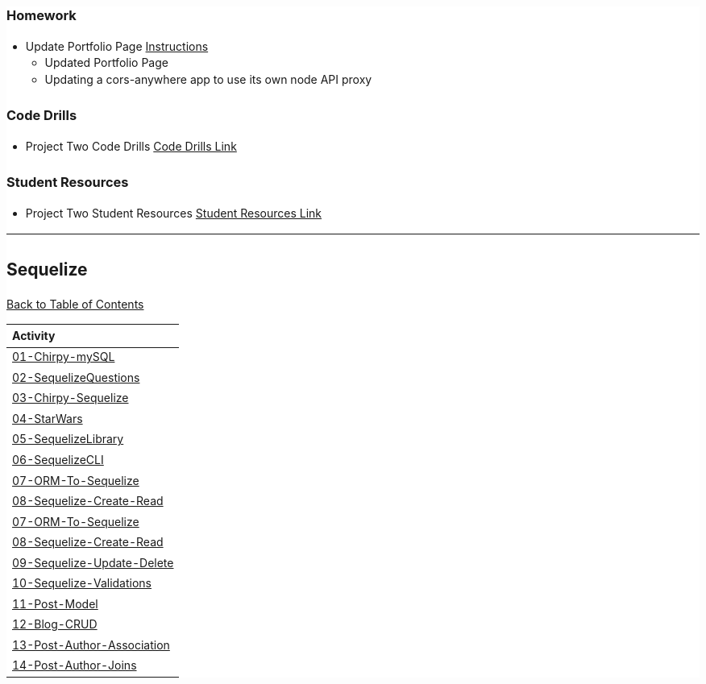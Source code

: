 

### Homework

- Update Portfolio Page
[Instructions](course-content/15-project-2/homework/Instructions)
     * Updated Portfolio Page
     * Updating a cors-anywhere app to use its own node API proxy

### Code Drills

- Project Two Code Drills
[Code Drills Link](course-content/15-project-2/code-drills/README.md)

### Student Resources

- Project Two Student Resources
[Student Resources Link](course-content/15-project-2/student-resources/README.md)

<hr>

## Sequelize

[Back to Table of Contents](#table-of-contents)

|  Activity |
|:--	|
|[01-Chirpy-mySQL](course-content/14-sequelize/activities/01-Chirpy-mySQL)|
|[02-SequelizeQuestions](course-content/14-sequelize/activities/02-SequelizeQuestions)|
|[03-Chirpy-Sequelize](course-content/14-sequelize/activities/03-Chirpy-Sequelize)|
|[04-StarWars](course-content/14-sequelize/activities/04-StarWars)|
|[05-SequelizeLibrary](course-content/14-sequelize/activities/05-SequelizeLibrary)|
|[06-SequelizeCLI](course-content/14-sequelize/activities/06-SequelizeCLI)|
|[07-ORM-To-Sequelize](course-content/14-sequelize/activities/07-ORM-To-Sequelize)|
|[08-Sequelize-Create-Read](course-content/14-sequelize/activities/08-Sequelize-Create-Read)|
|[07-ORM-To-Sequelize](course-content/14-sequelize/activities/07-ORM-To-Sequelize)|
|[08-Sequelize-Create-Read](course-content/14-sequelize/activities/08-Sequelize-Create-Read)|
|[09-Sequelize-Update-Delete](course-content/14-sequelize/activities/09-Sequelize-Update-Delete)|
|[10-Sequelize-Validations](course-content/14-sequelize/activities/10-Sequelize-Validations)|
|[11-Post-Model](course-content/14-sequelize/activities/11-Post-Model)|
|[12-Blog-CRUD](course-content/14-sequelize/activities/12-Blog-CRUD)|
|[13-Post-Author-Association](course-content/14-sequelize/activities/13-Post-Author-Association)|
|[14-Post-Author-Joins](course-content/14-sequelize/activities/14-Post-Author-Joins)|
